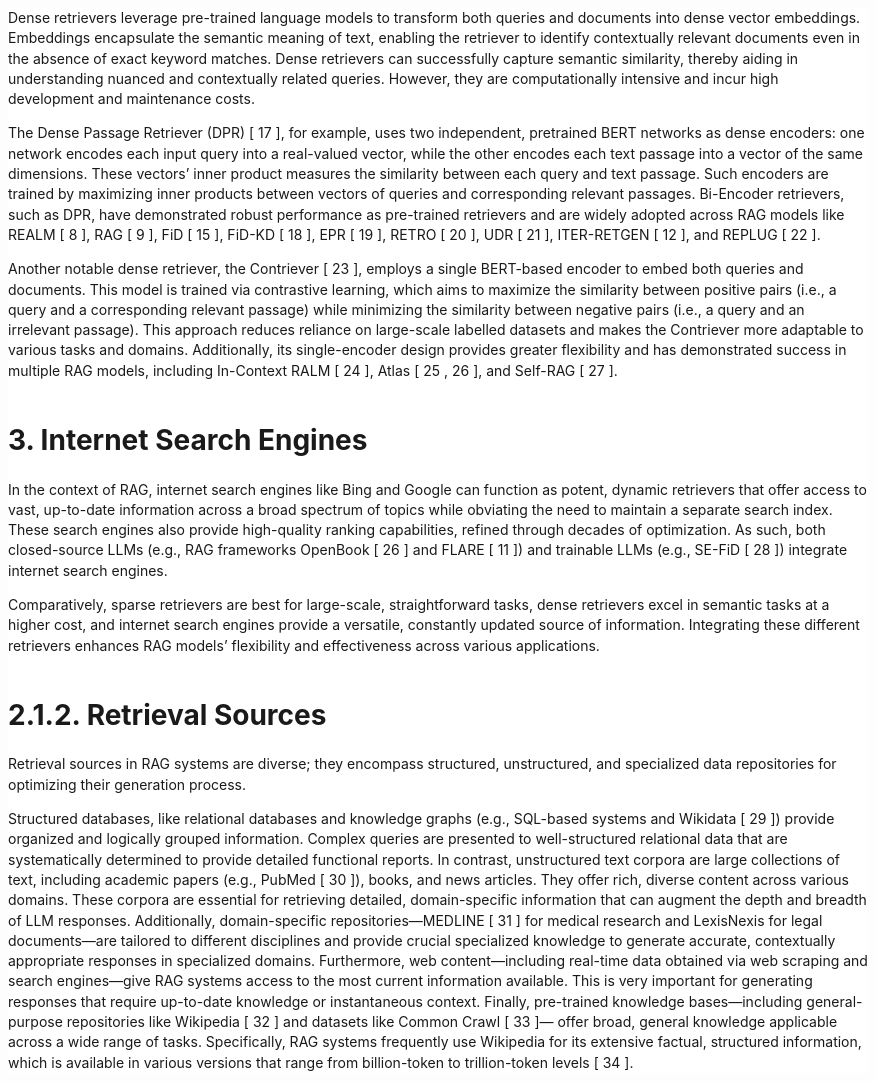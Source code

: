 Dense retrievers leverage pre-trained language models to transform both queries and documents into dense vector embeddings. Embeddings encapsulate the semantic meaning of text, enabling the retriever to identify contextually relevant documents even in the absence of exact keyword matches. Dense retrievers can successfully capture semantic similarity, thereby aiding in understanding nuanced and contextually related queries. However, they are computationally intensive and incur high development and maintenance costs.  

The Dense Passage Retriever (DPR) [ 17 ], for example, uses two independent, pretrained BERT networks as dense encoders: one network encodes each input query into a real-valued vector, while the other encodes each text passage into a vector of the same dimensions. These vectors’ inner product measures the similarity between each query and text passage. Such encoders are trained by maximizing inner products between vectors of queries and corresponding relevant passages. Bi-Encoder retrievers, such as DPR, have demonstrated robust performance as pre-trained retrievers and are widely adopted across RAG models like REALM [ 8 ], RAG [ 9 ], FiD [ 15 ], FiD-KD [ 18 ], EPR [ 19 ], RETRO [ 20 ], UDR [ 21 ], ITER-RETGEN [ 12 ], and REPLUG [ 22 ].  

Another notable dense retriever, the Contriever [ 23 ], employs a single BERT-based encoder to embed both queries and documents. This model is trained via contrastive learning, which aims to maximize the similarity between positive pairs (i.e., a query and a corresponding relevant passage) while minimizing the similarity between negative pairs (i.e., a query and an irrelevant passage). This approach reduces reliance on large-scale labelled datasets and makes the Contriever more adaptable to various tasks and domains. Additionally, its single-encoder design provides greater flexibility and has demonstrated success in multiple RAG models, including In-Context RALM [ 24 ], Atlas [ 25 , 26 ], and Self-RAG [ 27 ].  

# 3. Internet Search Engines  

In the context of RAG, internet search engines like Bing and Google can function as potent, dynamic retrievers that offer access to vast, up-to-date information across a broad spectrum of topics while obviating the need to maintain a separate search index. These search engines also provide high-quality ranking capabilities, refined through decades of optimization. As such, both closed-source LLMs (e.g., RAG frameworks OpenBook [ 26 ] and FLARE [ 11 ]) and trainable LLMs (e.g., SE-FiD [ 28 ]) integrate internet search engines.  

Comparatively, sparse retrievers are best for large-scale, straightforward tasks, dense retrievers excel in semantic tasks at a higher cost, and internet search engines provide a versatile, constantly updated source of information. Integrating these different retrievers enhances RAG models’ flexibility and effectiveness across various applications.  

# 2.1.2. Retrieval Sources  

Retrieval sources in RAG systems are diverse; they encompass structured, unstructured, and specialized data repositories for optimizing their generation process.  

Structured databases, like relational databases and knowledge graphs (e.g., SQL-based systems and Wikidata [ 29 ]) provide organized and logically grouped information. Complex queries are presented to well-structured relational data that are systematically determined to provide detailed functional reports. In contrast, unstructured text corpora are large collections of text, including academic papers (e.g., PubMed [ 30 ]), books, and news articles. They offer rich, diverse content across various domains. These corpora are essential for retrieving detailed, domain-specific information that can augment the depth and breadth of LLM responses. Additionally, domain-specific repositories—MEDLINE [ 31 ] for medical research and LexisNexis for legal documents—are tailored to different disciplines and provide crucial specialized knowledge to generate accurate, contextually appropriate responses in specialized domains. Furthermore, web content—including real-time data obtained via web scraping and search engines—give RAG systems access to the most current information available. This is very important for generating responses that require up-to-date knowledge or instantaneous context. Finally, pre-trained knowledge bases—including general-purpose repositories like Wikipedia [ 32 ] and datasets like Common Crawl [ 33 ]— offer broad, general knowledge applicable across a wide range of tasks. Specifically, RAG systems frequently use Wikipedia for its extensive factual, structured information, which is available in various versions that range from billion-token to trillion-token levels [ 34 ].  
